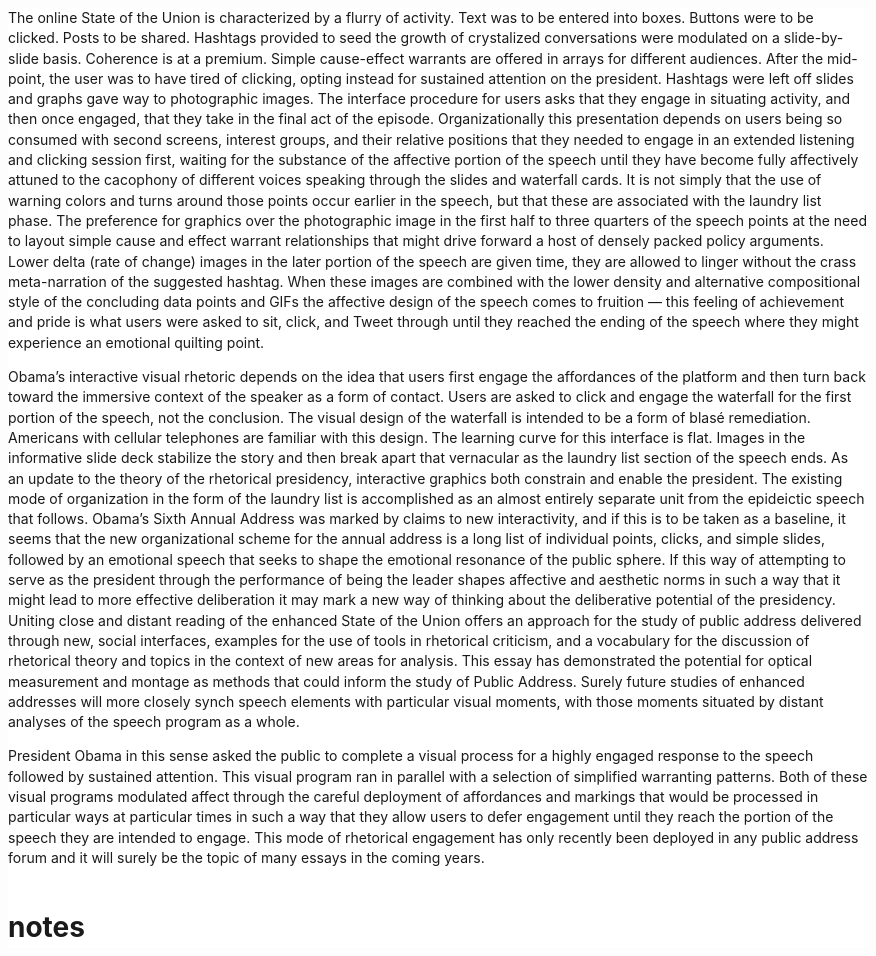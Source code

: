 The online State of the Union is characterized by a flurry of activity. Text was to be entered into boxes. Buttons were to be clicked. Posts to be shared. Hashtags provided to seed the growth of crystalized conversations were modulated on a slide-by-slide basis. Coherence is at a premium. Simple cause-effect warrants are offered in arrays for different audiences. After the mid-point, the user was to have tired of clicking, opting instead for sustained attention on the president. Hashtags were left off slides and graphs gave way to photographic images. The interface procedure for users asks that they engage in situating activity, and then once engaged, that they take in the final act of the episode. Organizationally this presentation depends on users being so consumed with second screens, interest groups, and their relative positions that they needed to engage in an extended listening and clicking session first, waiting for the substance of the affective portion of the speech until they have become fully affectively attuned to the cacophony of different voices speaking through the slides and waterfall cards. It is not simply that the use of warning colors and turns around those points occur earlier in the speech, but that these are associated with the laundry list phase. The preference for graphics over the photographic image in the first half to three quarters of the speech points at the need to layout simple cause and effect warrant relationships that might drive forward a host of densely packed policy arguments. Lower delta (rate of change) images in the later portion of the speech are given time, they are allowed to linger without the crass meta-narration of the suggested hashtag. When these images are combined with the lower density and alternative compositional style of the concluding data points and GIFs the affective design of the speech comes to fruition — this feeling of achievement and pride is what users were asked to sit, click, and Tweet through until they reached the ending of the speech where they might experience an emotional quilting point. 

Obama’s interactive visual rhetoric depends on the idea that users first engage the affordances of the platform and then turn back toward the immersive context of the speaker as a form of contact. Users are asked to click and engage the waterfall for the first portion of the speech, not the conclusion. The visual design of the waterfall is intended to be a form of blasé remediation. Americans with cellular telephones are familiar with this design. The learning curve for this interface is flat. Images in the informative slide deck stabilize the story and then break apart that vernacular as the laundry list section of the speech ends. As an update to the theory of the rhetorical presidency, interactive graphics both constrain and enable the president. The existing mode of organization in the form of the laundry list is accomplished as an almost entirely separate unit from the epideictic speech that follows. Obama’s Sixth Annual Address was marked by claims to new interactivity, and if this is to be taken as a baseline, it seems that the new organizational scheme for the annual address is a long list of individual points, clicks, and simple slides, followed by an emotional speech that seeks to shape the emotional resonance of the public sphere. If this way of attempting to serve as the president through the performance of being the leader shapes affective and aesthetic norms in such a way that it might lead to more effective deliberation it may mark a new way of thinking about the deliberative potential of the presidency. Uniting close and distant reading of the enhanced State of the Union offers an approach for the study of public address delivered through new, social interfaces, examples for the use of tools in rhetorical criticism, and a vocabulary for the discussion of rhetorical theory and topics in the context of new areas for analysis. This essay has demonstrated the potential for optical measurement and montage as methods that could inform the study of Public Address. Surely future studies of enhanced addresses will more closely synch speech elements with particular visual moments, with those moments situated by distant analyses of the speech program as a whole. 

President Obama in this sense asked the public to complete a visual process for a highly engaged response to the speech followed by sustained attention. This visual program ran in parallel with a selection of simplified warranting patterns. Both of these visual programs modulated affect through the careful deployment of affordances and markings that would be processed in particular ways at particular times in such a way that they allow users to defer engagement until they reach the portion of the speech they are intended to engage. This mode of rhetorical engagement has only recently been deployed in any public address forum and it will surely be the topic of many essays in the coming years. 


# notes
